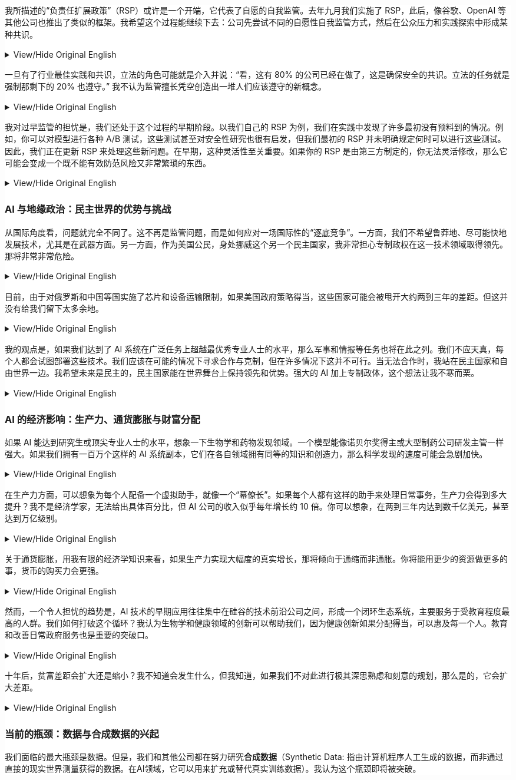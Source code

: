我所描述的“负责任扩展政策”（RSP）或许是一个开端，它代表了自愿的自我监管。去年九月我们实施了 RSP，此后，像谷歌、OpenAI 等其他公司也推出了类似的框架。我希望这个过程能继续下去：公司先尝试不同的自愿性自我监管方式，然后在公众压力和实践探索中形成某种共识。

<details><summary>View/Hide Original English</summary></details>

一旦有了行业最佳实践和共识，立法的角色可能就是介入并说：“看，这有 80% 的公司已经在做了，这是确保安全的共识。立法的任务就是强制那剩下的 20% 也遵守。” 我不认为监管擅长凭空创造出一堆人们应该遵守的新概念。

<details><summary>View/Hide Original English</summary></details>

我对过早监管的担忧是，我们还处于这个过程的早期阶段。以我们自己的 RSP 为例，我们在实践中发现了许多最初没有预料到的情况。例如，你可以对模型进行各种 A/B 测试，这些测试甚至对安全性研究也很有启发，但我们最初的 RSP 并未明确规定何时可以进行这些测试。因此，我们正在更新 RSP 来处理这些新问题。在早期，这种灵活性至关重要。如果你的 RSP 是由第三方制定的，你无法灵活修改，那么它可能会变成一个既不能有效防范风险又非常繁琐的东西。

<details><summary>View/Hide Original English</summary></details>

### AI 与地缘政治：民主世界的优势与挑战

从国际角度看，问题就完全不同了。这不再是监管问题，而是如何应对一场国际性的“逐底竞争”。一方面，我们不希望鲁莽地、尽可能快地发展技术，尤其是在武器方面。另一方面，作为美国公民，身处挪威这个另一个民主国家，我非常担心专制政权在这一技术领域取得领先。那将非常非常危险。

<details><summary>View/Hide Original English</summary></details>

目前，由于对俄罗斯和中国等国实施了芯片和设备运输限制，如果美国政府策略得当，这些国家可能会被甩开大约两到三年的差距。但这并没有给我们留下太多余地。

<details><summary>View/Hide Original English</summary></details>

我的观点是，如果我们达到了 AI 系统在广泛任务上超越最优秀专业人士的水平，那么军事和情报等任务也将在此之列。我们不应天真，每个人都会试图部署这些技术。我们应该在可能的情况下寻求合作与克制，但在许多情况下这并不可行。当无法合作时，我站在民主国家和自由世界一边。我希望未来是民主的，民主国家能在世界舞台上保持领先和优势。强大的 AI 加上专制政体，这个想法让我不寒而栗。

<details><summary>View/Hide Original English</summary></details>

### AI 的经济影响：生产力、通货膨胀与财富分配

如果 AI 能达到研究生或顶尖专业人士的水平，想象一下生物学和药物发现领域。一个模型能像诺贝尔奖得主或大型制药公司研发主管一样强大。如果我们拥有一百万个这样的 AI 系统副本，它们在各自领域拥有同等的知识和创造力，那么科学发现的速度可能会急剧加快。

<details><summary>View/Hide Original English</summary></details>

在生产力方面，可以想象为每个人配备一个虚拟助手，就像一个“幕僚长”。如果每个人都有这样的助手来处理日常事务，生产力会得到多大提升？我不是经济学家，无法给出具体百分比，但 AI 公司的收入似乎每年增长约 10 倍。你可以想象，在两到三年内达到数千亿美元，甚至达到万亿级别。

<details><summary>View/Hide Original English</summary></details>

关于通货膨胀，用我有限的经济学知识来看，如果生产力实现大幅度的真实增长，那将倾向于通缩而非通胀。你将能用更少的资源做更多的事，货币的购买力会更强。

<details><summary>View/Hide Original English</summary></details>

然而，一个令人担忧的趋势是，AI 技术的早期应用往往集中在硅谷的技术前沿公司之间，形成一个闭环生态系统，主要服务于受教育程度最高的人群。我们如何打破这个循环？我认为生物学和健康领域的创新可以帮助我们，因为健康创新如果分配得当，可以惠及每一个人。教育和改善日常政府服务也是重要的突破口。

<details><summary>View/Hide Original English</summary></details>

十年后，贫富差距会扩大还是缩小？我不知道会发生什么，但我知道，如果我们不对此进行极其深思熟虑和刻意的规划，那么是的，它会扩大差距。

<details><summary>View/Hide Original English</summary></details>

### 当前的瓶颈：数据与合成数据的兴起

我们面临的最大瓶颈是数据。但是，我们和其他公司都在努力研究**合成数据**（Synthetic Data: 指由计算机程序人工生成的数据，而非通过直接的现实世界测量获得的数据。在AI领域，它可以用来扩充或替代真实训练数据）。我认为这个瓶颈即将被突破。
